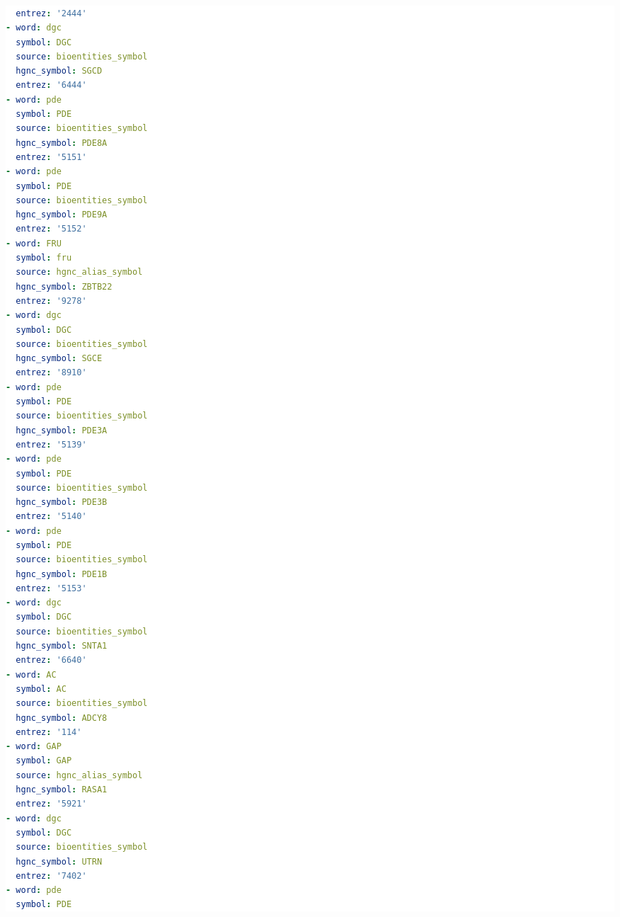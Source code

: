 ```yaml
  entrez: '2444'
- word: dgc
  symbol: DGC
  source: bioentities_symbol
  hgnc_symbol: SGCD
  entrez: '6444'
- word: pde
  symbol: PDE
  source: bioentities_symbol
  hgnc_symbol: PDE8A
  entrez: '5151'
- word: pde
  symbol: PDE
  source: bioentities_symbol
  hgnc_symbol: PDE9A
  entrez: '5152'
- word: FRU
  symbol: fru
  source: hgnc_alias_symbol
  hgnc_symbol: ZBTB22
  entrez: '9278'
- word: dgc
  symbol: DGC
  source: bioentities_symbol
  hgnc_symbol: SGCE
  entrez: '8910'
- word: pde
  symbol: PDE
  source: bioentities_symbol
  hgnc_symbol: PDE3A
  entrez: '5139'
- word: pde
  symbol: PDE
  source: bioentities_symbol
  hgnc_symbol: PDE3B
  entrez: '5140'
- word: pde
  symbol: PDE
  source: bioentities_symbol
  hgnc_symbol: PDE1B
  entrez: '5153'
- word: dgc
  symbol: DGC
  source: bioentities_symbol
  hgnc_symbol: SNTA1
  entrez: '6640'
- word: AC
  symbol: AC
  source: bioentities_symbol
  hgnc_symbol: ADCY8
  entrez: '114'
- word: GAP
  symbol: GAP
  source: hgnc_alias_symbol
  hgnc_symbol: RASA1
  entrez: '5921'
- word: dgc
  symbol: DGC
  source: bioentities_symbol
  hgnc_symbol: UTRN
  entrez: '7402'
- word: pde
  symbol: PDE
```